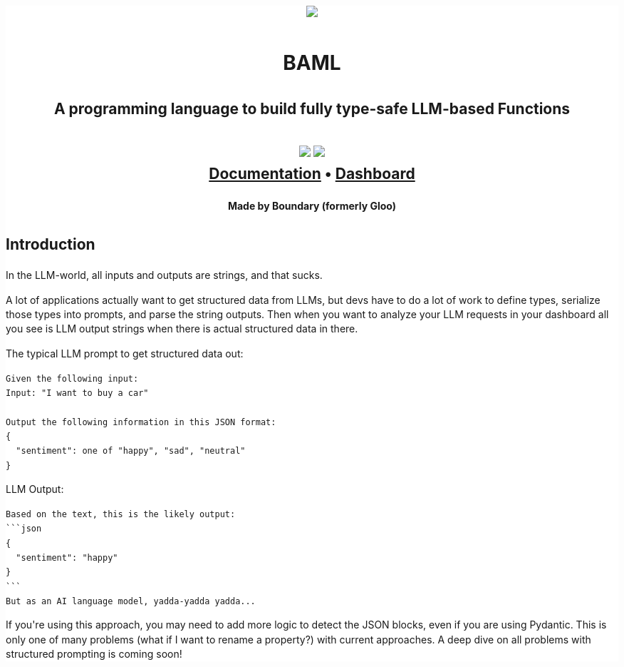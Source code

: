 <div align="center">
  <a href="https://app.trygloo.com?utm_source=github" target="_blank" rel="noopener noreferrer">
    <picture>
      <source media="(prefers-color-scheme: dark)" srcset="https://www.trygloo.com/gloo-ai-square-256.png">
      <img src="https://www.trygloo.com/gloo-ai-square-256.png" height="64">
    </picture>
  </a>
  <h1>BAML</h1>
  <h2>A programming language to build fully type-safe LLM-based Functions<h2>
  <a href="https://discord.gg/ENtBB6kkXH"><img src="https://img.shields.io/discord/1119368998161752075.svg?logo=discord" /></a>
  <a href="https://twitter.com/intent/follow?screen_name=tryGloo"><img src="https://img.shields.io/twitter/follow/tryGloo?style=social"></a>
  
  <br /> 
  <a href="https://docs.boundaryml.com">Documentation</a>
 • <a href="https://app.trygloo.com">Dashboard</a>
   <h4>Made by Boundary (formerly Gloo)</h4>
</div>

## Introduction

In the LLM-world, all inputs and outputs are strings, and that sucks.

A lot of applications actually want to get structured data from LLMs, but devs have to do a lot of work to define types, serialize those types into prompts, and parse the string outputs. Then when you want to analyze your LLM requests in your dashboard all you see is LLM output strings when there is actual structured data in there.

The typical LLM prompt to get structured data out:

```text
Given the following input:
Input: "I want to buy a car"

Output the following information in this JSON format:
{
  "sentiment": one of "happy", "sad", "neutral"
}
```

LLM Output:

````
Based on the text, this is the likely output:
```json
{
  "sentiment": "happy"
}
```
But as an AI language model, yadda-yadda yadda...
````

If you're using this approach, you may need to add more logic to detect the JSON blocks, even if you are using Pydantic. This is only one of many problems (what if I want to rename a property?) with current approaches. A deep dive on all problems with structured prompting is coming soon!

